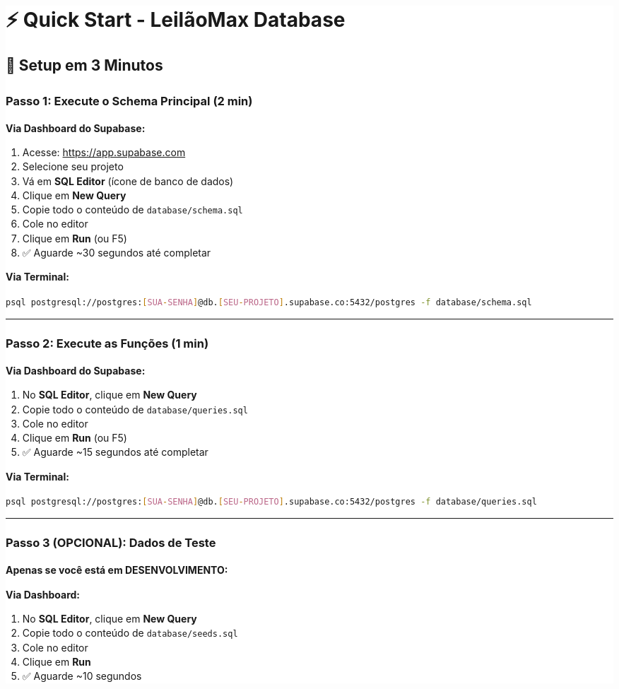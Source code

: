 # ⚡ Quick Start - LeilãoMax Database

## 🎯 Setup em 3 Minutos

### Passo 1: Execute o Schema Principal (2 min)

**Via Dashboard do Supabase:**

1. Acesse: https://app.supabase.com
2. Selecione seu projeto
3. Vá em **SQL Editor** (ícone de banco de dados)
4. Clique em **New Query**
5. Copie todo o conteúdo de `database/schema.sql`
6. Cole no editor
7. Clique em **Run** (ou F5)
8. ✅ Aguarde ~30 segundos até completar

**Via Terminal:**

```bash
psql postgresql://postgres:[SUA-SENHA]@db.[SEU-PROJETO].supabase.co:5432/postgres -f database/schema.sql
```

---

### Passo 2: Execute as Funções (1 min)

**Via Dashboard do Supabase:**

1. No **SQL Editor**, clique em **New Query**
2. Copie todo o conteúdo de `database/queries.sql`
3. Cole no editor
4. Clique em **Run** (ou F5)
5. ✅ Aguarde ~15 segundos até completar

**Via Terminal:**

```bash
psql postgresql://postgres:[SUA-SENHA]@db.[SEU-PROJETO].supabase.co:5432/postgres -f database/queries.sql
```

---

### Passo 3 (OPCIONAL): Dados de Teste

**Apenas se você está em DESENVOLVIMENTO:**

**Via Dashboard:**

1. No **SQL Editor**, clique em **New Query**
2. Copie todo o conteúdo de `database/seeds.sql`
3. Cole no editor
4. Clique em **Run**
5. ✅ Aguarde ~10 segundos

